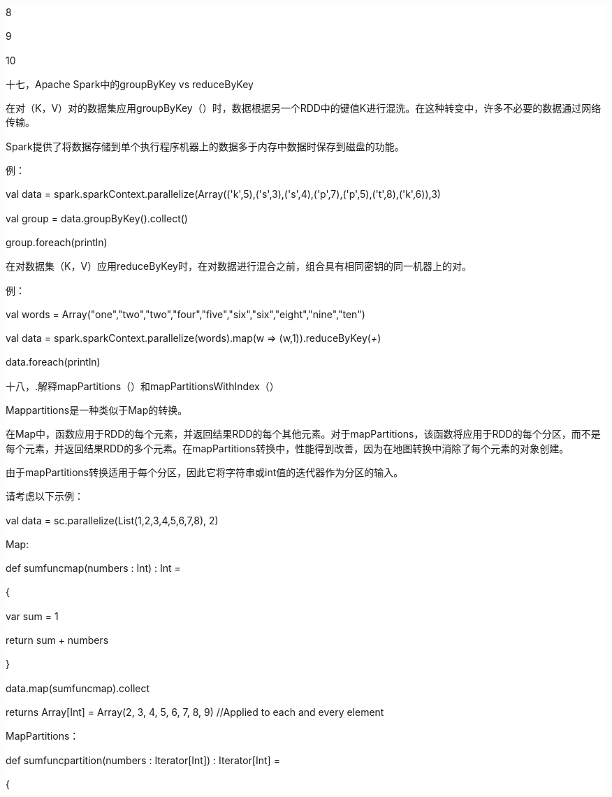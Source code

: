 8

9

10

十七，Apache Spark中的groupByKey vs reduceByKey

在对（K，V）对的数据集应用groupByKey（）时，数据根据另一个RDD中的键值K进行混洗。在这种转变中，许多不必要的数据通过网络传输。

Spark提供了将数据存储到单个执行程序机器上的数据多于内存中数据时保存到磁盘的功能。

例：

val data = spark.sparkContext.parallelize(Array(('k',5),('s',3),('s',4),('p',7),('p',5),('t',8),('k',6)),3)

val group = data.groupByKey().collect()

group.foreach(println)

在对数据集（K，V）应用reduceByKey时，在对数据进行混合之前，组合具有相同密钥的同一机器上的对。

例：

val words = Array("one","two","two","four","five","six","six","eight","nine","ten")

val data = spark.sparkContext.parallelize(words).map(w => (w,1)).reduceByKey(_+_)

data.foreach(println)

十八，.解释mapPartitions（）和mapPartitionsWithIndex（）

Mappartitions是一种类似于Map的转换。

在Map中，函数应用于RDD的每个元素，并返回结果RDD的每个其他元素。对于mapPartitions，该函数将应用于RDD的每个分区，而不是每个元素，并返回结果RDD的多个元素。在mapPartitions转换中，性能得到改善，因为在地图转换中消除了每个元素的对象创建。

由于mapPartitions转换适用于每个分区，因此它将字符串或int值的迭代器作为分区的输入。

请考虑以下示例：

val data = sc.parallelize(List(1,2,3,4,5,6,7,8), 2)

Map:

def sumfuncmap(numbers : Int) : Int =

{

var sum = 1

return sum + numbers

}

data.map(sumfuncmap).collect

returns Array[Int] = Array(2, 3, 4, 5, 6, 7, 8, 9) //Applied to each and every element

MapPartitions：

def sumfuncpartition(numbers : Iterator[Int]) : Iterator[Int] =

{
